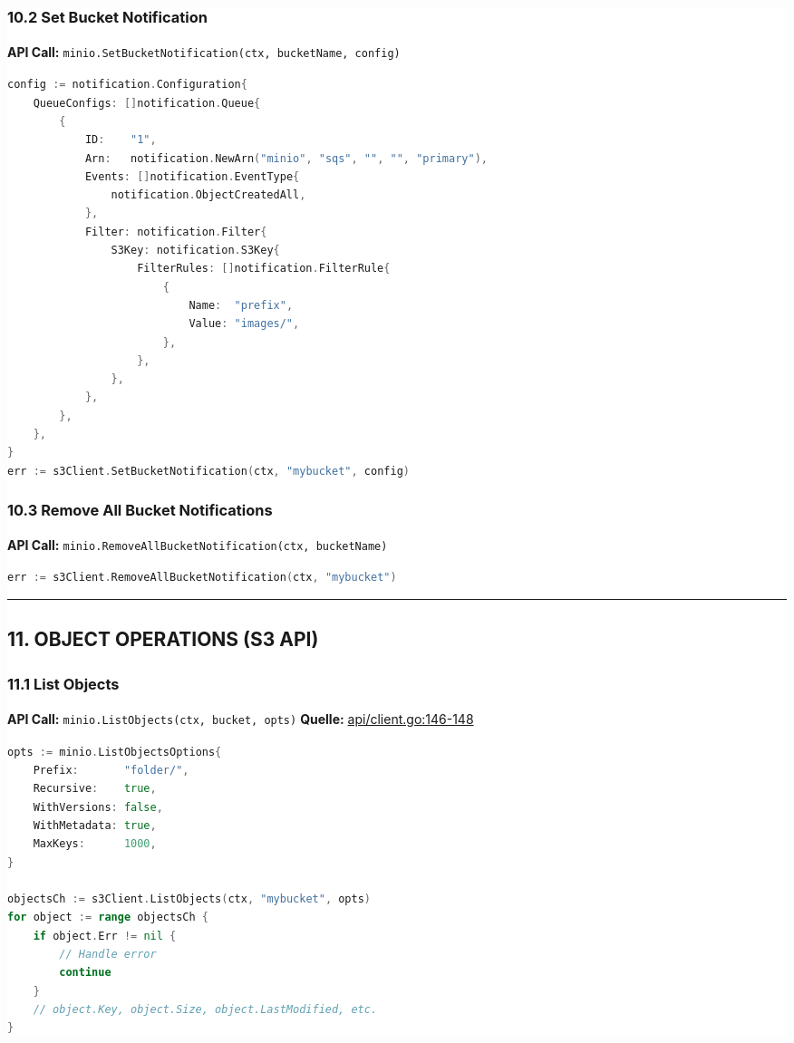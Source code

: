 ### 10.2 Set Bucket Notification

**API Call:** `minio.SetBucketNotification(ctx, bucketName, config)`

```go
config := notification.Configuration{
    QueueConfigs: []notification.Queue{
        {
            ID:    "1",
            Arn:   notification.NewArn("minio", "sqs", "", "", "primary"),
            Events: []notification.EventType{
                notification.ObjectCreatedAll,
            },
            Filter: notification.Filter{
                S3Key: notification.S3Key{
                    FilterRules: []notification.FilterRule{
                        {
                            Name:  "prefix",
                            Value: "images/",
                        },
                    },
                },
            },
        },
    },
}
err := s3Client.SetBucketNotification(ctx, "mybucket", config)
```

### 10.3 Remove All Bucket Notifications

**API Call:** `minio.RemoveAllBucketNotification(ctx, bucketName)`

```go
err := s3Client.RemoveAllBucketNotification(ctx, "mybucket")
```

---

## 11. OBJECT OPERATIONS (S3 API)

### 11.1 List Objects

**API Call:** `minio.ListObjects(ctx, bucket, opts)`
**Quelle:** [api/client.go:146-148](api/client.go#L146-L148)

```go
opts := minio.ListObjectsOptions{
    Prefix:       "folder/",
    Recursive:    true,
    WithVersions: false,
    WithMetadata: true,
    MaxKeys:      1000,
}

objectsCh := s3Client.ListObjects(ctx, "mybucket", opts)
for object := range objectsCh {
    if object.Err != nil {
        // Handle error
        continue
    }
    // object.Key, object.Size, object.LastModified, etc.
}
```
